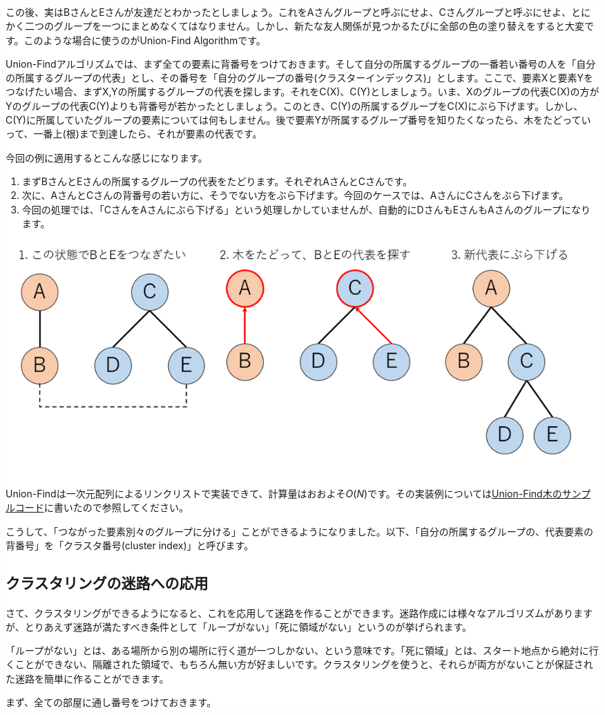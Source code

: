 この後、実はBさんとEさんが友達だとわかったとしましょう。これをAさんグループと呼ぶにせよ、Cさんグループと呼ぶにせよ、とにかく二つのグループを一つにまとめなくてはなりません。しかし、新たな友人関係が見つかるたびに全部の色の塗り替えをすると大変です。このような場合に使うのがUnion-Find Algorithmです。

Union-Findアルゴリズムでは、まず全ての要素に背番号をつけておきます。そして自分の所属するグループの一番若い番号の人を「自分の所属するグループの代表」とし、その番号を「自分のグループの番号(クラスターインデックス)」とします。ここで、要素Xと要素Yをつなげたい場合、まずX,Yの所属するグループの代表を探します。それをC(X)、C(Y)としましょう。いま、Xのグループの代表C(X)の方がYのグループの代表C(Y)よりも背番号が若かったとしましょう。このとき、C(Y)の所属するグループをC(X)にぶら下げます。しかし、C(Y)に所属していたグループの要素については何もしません。後で要素Yが所属するグループ番号を知りたくなったら、木をたどっていって、一番上(根)まで到達したら、それが要素の代表です。

今回の例に適用するとこんな感じになります。

1. まずBさんとEさんの所属するグループの代表をたどります。それぞれAさんとCさんです。
2. 次に、AさんとCさんの背番号の若い方に、そうでない方をぶら下げます。今回のケースでは、AさんにCさんをぶら下げます。
3. 今回の処理では、「CさんをAさんにぶら下げる」という処理しかしていませんが、自動的にDさんもEさんもAさんのグループになります。

![fig/group2.png](fig/group2.png)

Union-Findは一次元配列によるリンクリストで実装できて、計算量はおおよそ$O(N)$です。その実装例については[Union-Find木のサンプルコード](https://qiita.com/kaityo256/items/5a3b03ff465778c23f6a)に書いたので参照してください。

こうして、「つながった要素別々のグループに分ける」ことができるようになりました。以下、「自分の所属するグループの、代表要素の背番号」を「クラスタ番号(cluster index)」と呼びます。

## クラスタリングの迷路への応用

さて、クラスタリングができるようになると、これを応用して迷路を作ることができます。迷路作成には様々なアルゴリズムがありますが、とりあえず迷路が満たすべき条件として「ループがない」「死に領域がない」というのが挙げられます。

「ループがない」とは、ある場所から別の場所に行く道が一つしかない、という意味です。「死に領域」とは、スタート地点から絶対に行くことができない、隔離された領域で、もちろん無い方が好ましいです。クラスタリングを使うと、それらが両方がないことが保証された迷路を簡単に作ることができます。

まず、全ての部屋に通し番号をつけておきます。
